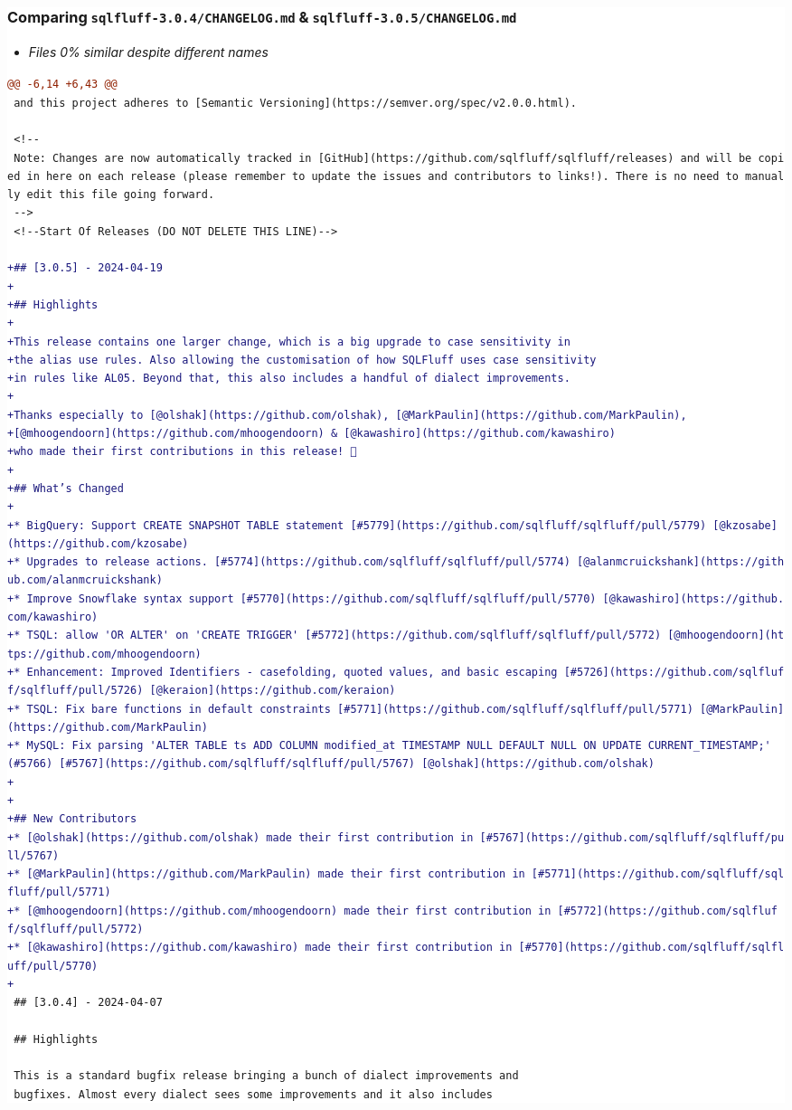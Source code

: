 ### Comparing `sqlfluff-3.0.4/CHANGELOG.md` & `sqlfluff-3.0.5/CHANGELOG.md`

 * *Files 0% similar despite different names*

```diff
@@ -6,14 +6,43 @@
 and this project adheres to [Semantic Versioning](https://semver.org/spec/v2.0.0.html).
 
 <!--
 Note: Changes are now automatically tracked in [GitHub](https://github.com/sqlfluff/sqlfluff/releases) and will be copied in here on each release (please remember to update the issues and contributors to links!). There is no need to manually edit this file going forward.
 -->
 <!--Start Of Releases (DO NOT DELETE THIS LINE)-->
 
+## [3.0.5] - 2024-04-19
+
+## Highlights
+
+This release contains one larger change, which is a big upgrade to case sensitivity in
+the alias use rules. Also allowing the customisation of how SQLFluff uses case sensitivity
+in rules like AL05. Beyond that, this also includes a handful of dialect improvements.
+
+Thanks especially to [@olshak](https://github.com/olshak), [@MarkPaulin](https://github.com/MarkPaulin),
+[@mhoogendoorn](https://github.com/mhoogendoorn) & [@kawashiro](https://github.com/kawashiro)
+who made their first contributions in this release! 🚀
+
+## What’s Changed
+
+* BigQuery: Support CREATE SNAPSHOT TABLE statement [#5779](https://github.com/sqlfluff/sqlfluff/pull/5779) [@kzosabe](https://github.com/kzosabe)
+* Upgrades to release actions. [#5774](https://github.com/sqlfluff/sqlfluff/pull/5774) [@alanmcruickshank](https://github.com/alanmcruickshank)
+* Improve Snowflake syntax support [#5770](https://github.com/sqlfluff/sqlfluff/pull/5770) [@kawashiro](https://github.com/kawashiro)
+* TSQL: allow 'OR ALTER' on 'CREATE TRIGGER' [#5772](https://github.com/sqlfluff/sqlfluff/pull/5772) [@mhoogendoorn](https://github.com/mhoogendoorn)
+* Enhancement: Improved Identifiers - casefolding, quoted values, and basic escaping [#5726](https://github.com/sqlfluff/sqlfluff/pull/5726) [@keraion](https://github.com/keraion)
+* TSQL: Fix bare functions in default constraints [#5771](https://github.com/sqlfluff/sqlfluff/pull/5771) [@MarkPaulin](https://github.com/MarkPaulin)
+* MySQL: Fix parsing 'ALTER TABLE ts ADD COLUMN modified_at TIMESTAMP NULL DEFAULT NULL ON UPDATE CURRENT_TIMESTAMP;' (#5766) [#5767](https://github.com/sqlfluff/sqlfluff/pull/5767) [@olshak](https://github.com/olshak)
+
+
+## New Contributors
+* [@olshak](https://github.com/olshak) made their first contribution in [#5767](https://github.com/sqlfluff/sqlfluff/pull/5767)
+* [@MarkPaulin](https://github.com/MarkPaulin) made their first contribution in [#5771](https://github.com/sqlfluff/sqlfluff/pull/5771)
+* [@mhoogendoorn](https://github.com/mhoogendoorn) made their first contribution in [#5772](https://github.com/sqlfluff/sqlfluff/pull/5772)
+* [@kawashiro](https://github.com/kawashiro) made their first contribution in [#5770](https://github.com/sqlfluff/sqlfluff/pull/5770)
+
 ## [3.0.4] - 2024-04-07
 
 ## Highlights
 
 This is a standard bugfix release bringing a bunch of dialect improvements and
 bugfixes. Almost every dialect sees some improvements and it also includes
```
